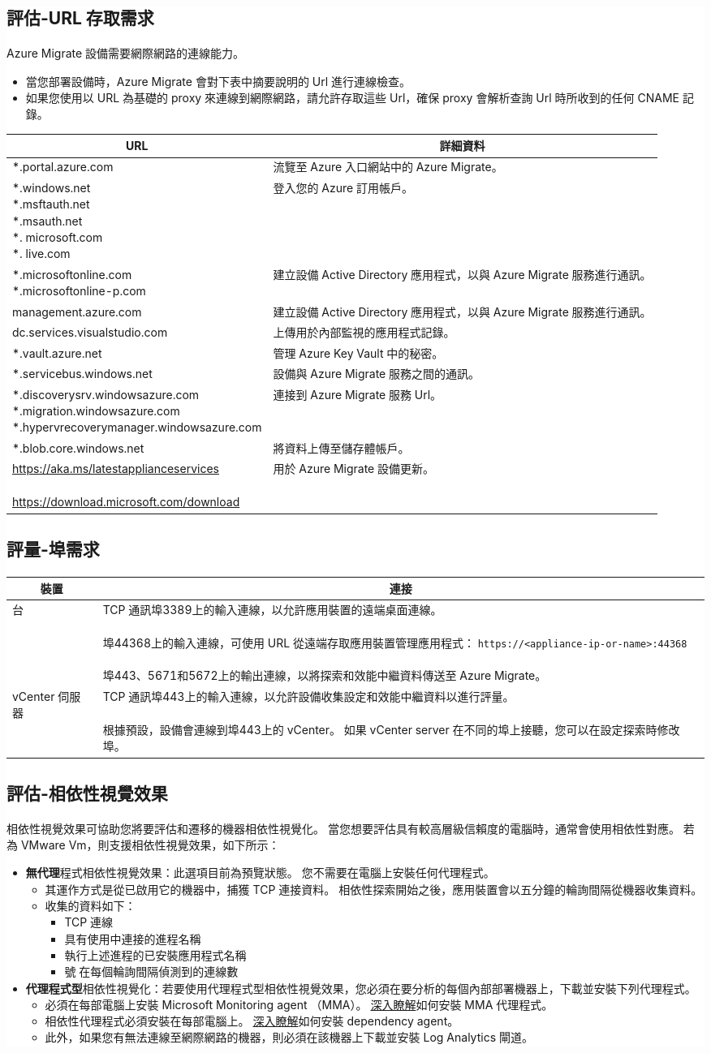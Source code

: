 ## <a name="assessment-url-access-requirements"></a>評估-URL 存取需求

Azure Migrate 設備需要網際網路的連線能力。

- 當您部署設備時，Azure Migrate 會對下表中摘要說明的 Url 進行連線檢查。
- 如果您使用以 URL 為基礎的 proxy 來連線到網際網路，請允許存取這些 Url，確保 proxy 會解析查詢 Url 時所收到的任何 CNAME 記錄。

**URL** | **詳細資料**  
--- | --- |
*.portal.azure.com  | 流覽至 Azure 入口網站中的 Azure Migrate。
*.windows.net <br/> *.msftauth.net <br/> *.msauth.net <br/> *. microsoft.com <br/> *. live.com | 登入您的 Azure 訂用帳戶。
*.microsoftonline.com <br/> *.microsoftonline-p.com | 建立設備 Active Directory 應用程式，以與 Azure Migrate 服務進行通訊。
management.azure.com | 建立設備 Active Directory 應用程式，以與 Azure Migrate 服務進行通訊。
dc.services.visualstudio.com | 上傳用於內部監視的應用程式記錄。
*.vault.azure.net | 管理 Azure Key Vault 中的秘密。
*.servicebus.windows.net | 設備與 Azure Migrate 服務之間的通訊。
*.discoverysrv.windowsazure.com <br/> *.migration.windowsazure.com <br/> *.hypervrecoverymanager.windowsazure.com | 連接到 Azure Migrate 服務 Url。
*.blob.core.windows.net | 將資料上傳至儲存體帳戶。
https://aka.ms/latestapplianceservices<br/><br/> https://download.microsoft.com/download | 用於 Azure Migrate 設備更新。

## <a name="assessment-port-requirements"></a>評量-埠需求

**裝置** | **連接**
--- | ---
台 | TCP 通訊埠3389上的輸入連線，以允許應用裝置的遠端桌面連線。<br/><br/> 埠44368上的輸入連線，可使用 URL 從遠端存取應用裝置管理應用程式： ```https://<appliance-ip-or-name>:44368``` <br/><br/>埠443、5671和5672上的輸出連線，以將探索和效能中繼資料傳送至 Azure Migrate。
vCenter 伺服器 | TCP 通訊埠443上的輸入連線，以允許設備收集設定和效能中繼資料以進行評量。 <br/><br/> 根據預設，設備會連線到埠443上的 vCenter。 如果 vCenter server 在不同的埠上接聽，您可以在設定探索時修改埠。

## <a name="assessment-dependency-visualization"></a>評估-相依性視覺效果

相依性視覺效果可協助您將要評估和遷移的機器相依性視覺化。 當您想要評估具有較高層級信賴度的電腦時，通常會使用相依性對應。 若為 VMware Vm，則支援相依性視覺效果，如下所示：

- **無代理**程式相依性視覺效果：此選項目前為預覽狀態。 您不需要在電腦上安裝任何代理程式。
    - 其運作方式是從已啟用它的機器中，捕獲 TCP 連接資料。 相依性探索開始之後，應用裝置會以五分鐘的輪詢間隔從機器收集資料。
    - 收集的資料如下：
        - TCP 連線
        - 具有使用中連接的進程名稱
        - 執行上述進程的已安裝應用程式名稱
        - 號 在每個輪詢間隔偵測到的連線數
- **代理程式型**相依性視覺化：若要使用代理程式型相依性視覺效果，您必須在要分析的每個內部部署機器上，下載並安裝下列代理程式。
    - 必須在每部電腦上安裝 Microsoft Monitoring agent （MMA）。 [深入瞭解](how-to-create-group-machine-dependencies.md#install-the-mma)如何安裝 MMA 代理程式。
    - 相依性代理程式必須安裝在每部電腦上。 [深入瞭解](how-to-create-group-machine-dependencies.md#install-the-dependency-agent)如何安裝 dependency agent。
    - 此外，如果您有無法連線至網際網路的機器，則必須在該機器上下載並安裝 Log Analytics 閘道。
